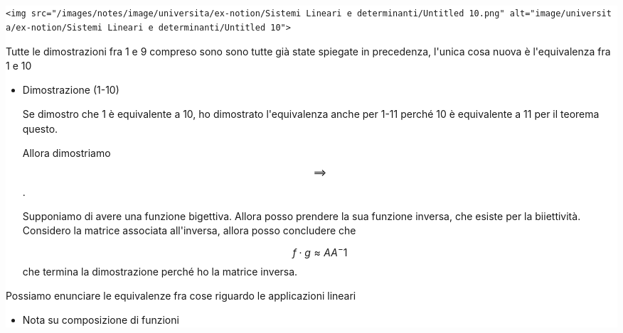     <img src="/images/notes/image/universita/ex-notion/Sistemi Lineari e determinanti/Untitled 10.png" alt="image/universita/ex-notion/Sistemi Lineari e determinanti/Untitled 10">


Tutte le dimostrazioni fra 1 e 9 compreso sono sono tutte già state spiegate in precedenza, l'unica cosa nuova è l'equivalenza fra 1 e 10

- Dimostrazione (1-10)

    Se dimostro che 1 è equivalente a 10, ho dimostrato l'equivalenza anche per 1-11 perché 10 è equivalente a 11 per il teorema questo.

    Allora dimostriamo $$\implies$$.

    Supponiamo di avere una funzione bigettiva. Allora posso prendere la sua funzione inversa, che esiste per la biiettività. Considero la matrice associata all'inversa, allora posso concludere che $$f \cdot g \approx AA^-1$$ che termina la dimostrazione perché ho la matrice inversa.


Possiamo enunciare le equivalenze fra cose riguardo le applicazioni lineari

- Nota su composizione di funzioni
